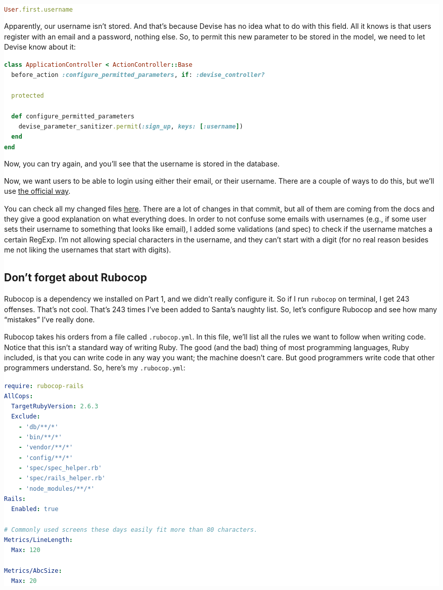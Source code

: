 ```ruby
User.first.username
```

Apparently, our username isn’t stored. And that’s because Devise has no idea what to do with this field. All it knows is that users register with an email and a password, nothing else. So, to permit this new parameter to be stored in the model, we need to let Devise know about it:

```ruby
class ApplicationController < ActionController::Base
  before_action :configure_permitted_parameters, if: :devise_controller?

  protected

  def configure_permitted_parameters
    devise_parameter_sanitizer.permit(:sign_up, keys: [:username])
  end
end
```

Now, you can try again, and you’ll see that the username is stored in the database.

Now, we want users to be able to login using either their email, or their username. There are a couple of ways to do this, but we’ll use [the official way](https://github.com/heartcombo/devise/wiki/How-To:-Allow-users-to-sign-in-using-their-username-or-email-address).

You can check all my changed files [here](https://github.com/aziflaj/skeduler/commit/bf4e8a89). There are a lot of changes in that commit, but all of them are coming from the docs and they give a good explanation on what everything does. In order to not confuse some emails with usernames (e.g., if some user sets their username to something that looks like email), I added some validations (and spec) to check if the username matches a certain RegExp. I’m not allowing special characters in the username, and they can’t start with a digit (for no real reason besides me not liking the usernames that start with digits).

## Don’t forget about Rubocop
Rubocop is a dependency we installed on Part 1, and we didn’t really configure it. So if I run `rubocop` on terminal, I get 243 offenses. That’s not cool. That’s 243 times I’ve been added to Santa’s naughty list. So, let’s configure Rubocop and see how many “mistakes” I’ve really done.

Rubocop takes his orders from a file called `.rubocop.yml`. In this file, we’ll list all the rules we want to follow when writing code. Notice that this isn’t a standard way of writing Ruby. The good (and the bad) thing of most programming languages, Ruby included, is that you can write code in any way you want; the machine doesn’t care. But good programmers write code that other programmers understand. So, here’s my `.rubocop.yml`:

```yaml
require: rubocop-rails
AllCops:
  TargetRubyVersion: 2.6.3
  Exclude:
    - 'db/**/*'
    - 'bin/**/*'
    - 'vendor/**/*'
    - 'config/**/*'
    - 'spec/spec_helper.rb'
    - 'spec/rails_helper.rb'
    - 'node_modules/**/*'
Rails:
  Enabled: true

# Commonly used screens these days easily fit more than 80 characters.
Metrics/LineLength:
  Max: 120

Metrics/AbcSize:
  Max: 20

```